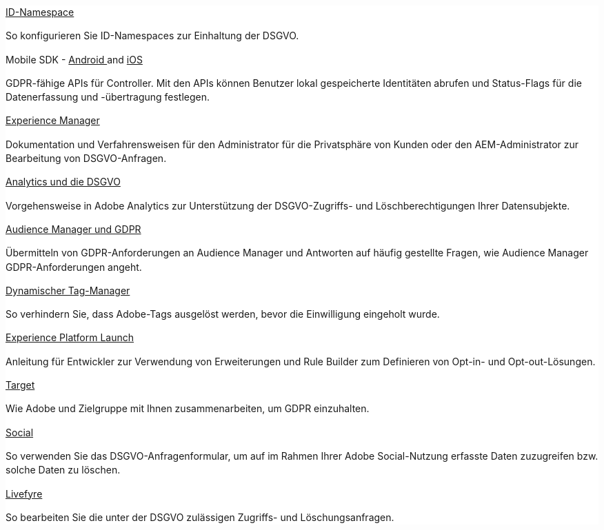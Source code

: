    <td colname="col1"> <p> <a href="https://www.adobe.io/apis/cloudplatform/dataservices/services/allservices.html#!api-specification/markdown/narrative/technical_overview/identity_namespace_overview/identity_namespace_overview.md" format="html" scope="external"> ID-Namespace </a> </p> </td> 
   <td colname="col2"> <p>So konfigurieren Sie ID-Namespaces zur Einhaltung der DSGVO. </p> </td> 
  </tr> 
  <tr> 
   <td colname="col1"> <p>Mobile SDK - <a href="https://marketing.adobe.com/resources/help/en_US/mobile/android/c_mob_privacy-gdpr-android.html" format="html" scope="external"> Android </a> and <a href="https://marketing.adobe.com/resources/help/en_US/mobile/ios/c_mob_privacy-gdpr-ios.html" format="html" scope="external"> iOS </a> </p> </td> 
   <td colname="col2"> <p>GDPR-fähige APIs für Controller. Mit den APIs können Benutzer lokal gespeicherte Identitäten abrufen und Status-Flags für die Datenerfassung und -übertragung festlegen. </p> </td> 
  </tr> 
  <tr> 
   <td colname="col1"> <p> <a href="https://helpx.adobe.com/experience-manager/6-4/managing/using/gdpr-compliance.html" format="html" scope="external"> Experience Manager </a> </p> </td> 
   <td colname="col2"> <p>Dokumentation und Verfahrensweisen für den Administrator für die Privatsphäre von Kunden oder den AEM-Administrator zur Bearbeitung von DSGVO-Anfragen. </p> </td> 
  </tr> 
  <tr> 
   <td colname="col1"> <p> <a href="https://marketing.adobe.com/resources/help/en_US/analytics/gdpr/index.html" format="html" scope="external"> Analytics und die DSGVO </a> </p> </td> 
   <td colname="col2"> <p> Vorgehensweise in Adobe Analytics zur Unterstützung der DSGVO-Zugriffs- und Löschberechtigungen Ihrer Datensubjekte. </p> </td> 
  </tr> 
  <tr> 
   <td colname="col1"> <p> <a href="https://marketing.adobe.com/resources/help/en_US/aam/aam-gdpr.html" format="html" scope="external"> Audience Manager und GDPR </a> </p> </td> 
   <td colname="col2"> <p>Übermitteln von GDPR-Anforderungen an Audience Manager und Antworten auf häufig gestellte Fragen, wie Audience Manager GDPR-Anforderungen angeht. </p> </td> 
  </tr> 
  <tr> 
   <td colname="col1"> <p> <a href="https://marketing.adobe.com/resources/help/de_DE/dtm/opt-in.html" format="html" scope="external"> Dynamischer Tag-Manager </a> </p> </td> 
   <td colname="col2"> <p>So verhindern Sie, dass Adobe-Tags ausgelöst werden, bevor die Einwilligung eingeholt wurde. </p> </td> 
  </tr> 
  <tr> 
   <td colname="col1"> <p> <a href="https://docs.adobelaunch.com/client-side-information/deploy-javascript-tags-to-opt-in-to-launch" format="https" scope="external"> Experience Platform Launch </a> </p> </td> 
   <td colname="col2"> <p> Anleitung für Entwickler zur Verwendung von Erweiterungen und Rule Builder zum Definieren von Opt-in- und Opt-out-Lösungen. </p> </td> 
  </tr> 
  <tr> 
   <td colname="col1"> <p> <a href="https://marketing.adobe.com/resources/help/en_US/target/target/privacy-and-general-data-protection-regulation.html" format="html" scope="external"> Target </a> </p> </td> 
   <td colname="col2"> <p> Wie Adobe und Zielgruppe mit Ihnen zusammenarbeiten, um GDPR einzuhalten. </p> </td> 
  </tr> 
  <tr> 
   <td colname="col1"> <p> <a href="https://marketing.adobe.com/resources/help/en_US/social/c_gdpr-request.html" format="html" scope="external"> Social </a> </p> </td> 
   <td colname="col2"> <p> So verwenden Sie das DSGVO-Anfragenformular, um auf im Rahmen Ihrer Adobe Social-Nutzung erfasste Daten zuzugreifen bzw. solche Daten zu löschen. </p> </td> 
  </tr> 
  <tr> 
   <td colname="col1"> <p> <a href="https://marketing.adobe.com/resources/help/en_US/livefyre/c_gdpr_compliance.html" format="html" scope="external"> Livefyre </a> </p> </td> 
   <td colname="col2"> <p> So bearbeiten Sie die unter der DSGVO zulässigen Zugriffs- und Löschungsanfragen. </p> </td> 
  </tr> 